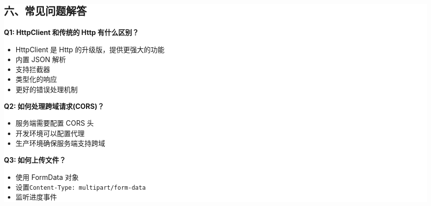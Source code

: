## 六、常见问题解答

**Q1: HttpClient 和传统的 Http 有什么区别？**

- HttpClient 是 Http 的升级版，提供更强大的功能
- 内置 JSON 解析
- 支持拦截器
- 类型化的响应
- 更好的错误处理机制

**Q2: 如何处理跨域请求(CORS)？**

- 服务端需要配置 CORS 头
- 开发环境可以配置代理
- 生产环境确保服务端支持跨域

**Q3: 如何上传文件？**

- 使用 FormData 对象
- 设置`Content-Type: multipart/form-data`
- 监听进度事件
